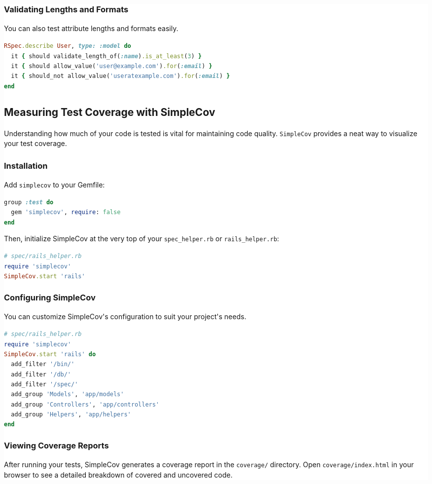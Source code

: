 ### Validating Lengths and Formats

You can also test attribute lengths and formats easily.

```ruby
RSpec.describe User, type: :model do
  it { should validate_length_of(:name).is_at_least(3) }
  it { should allow_value('user@example.com').for(:email) }
  it { should_not allow_value('useratexample.com').for(:email) }
end
```

## Measuring Test Coverage with SimpleCov

Understanding how much of your code is tested is vital for maintaining code quality. `SimpleCov` provides a neat way to visualize your test coverage.

### Installation

Add `simplecov` to your Gemfile:

```ruby
group :test do
  gem 'simplecov', require: false
end
```

Then, initialize SimpleCov at the very top of your `spec_helper.rb` or `rails_helper.rb`:

```ruby
# spec/rails_helper.rb
require 'simplecov'
SimpleCov.start 'rails'
```

### Configuring SimpleCov

You can customize SimpleCov's configuration to suit your project's needs.

```ruby
# spec/rails_helper.rb
require 'simplecov'
SimpleCov.start 'rails' do
  add_filter '/bin/'
  add_filter '/db/'
  add_filter '/spec/'
  add_group 'Models', 'app/models'
  add_group 'Controllers', 'app/controllers'
  add_group 'Helpers', 'app/helpers'
end
```

### Viewing Coverage Reports

After running your tests, SimpleCov generates a coverage report in the `coverage/` directory. Open `coverage/index.html` in your browser to see a detailed breakdown of covered and uncovered code.
